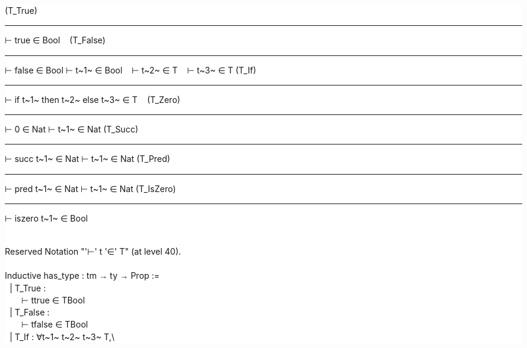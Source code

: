 (T\_True)  

------------------------------------------------------------------------

<span style="font-family: arial;">⊢</span> true ∈ Bool
  
(T\_False)  

------------------------------------------------------------------------

<span style="font-family: arial;">⊢</span> false ∈ Bool
<span style="font-family: arial;">⊢</span> t~1~ ∈ Bool    <span
style="font-family: arial;">⊢</span> t~2~ ∈ T    <span
style="font-family: arial;">⊢</span> t~3~ ∈ T
(T\_If)  

------------------------------------------------------------------------

<span
style="font-family: arial;">⊢</span> if t~1~ then t~2~ else t~3~ ∈ T
  
(T\_Zero)  

------------------------------------------------------------------------

<span style="font-family: arial;">⊢</span> 0 ∈ Nat
<span style="font-family: arial;">⊢</span> t~1~ ∈ Nat
(T\_Succ)  

------------------------------------------------------------------------

<span style="font-family: arial;">⊢</span> succ t~1~ ∈ Nat
<span style="font-family: arial;">⊢</span> t~1~ ∈ Nat
(T\_Pred)  

------------------------------------------------------------------------

<span style="font-family: arial;">⊢</span> pred t~1~ ∈ Nat
<span style="font-family: arial;">⊢</span> t~1~ ∈ Nat
(T\_IsZero)  

------------------------------------------------------------------------

<span style="font-family: arial;">⊢</span> iszero t~1~ ∈ Bool

</div>

<div class="code code-tight">

\
 <span class="id" type="keyword">Reserved Notation</span> "'<span
style="font-family: arial;">⊢</span>' t '∈' T" (<span class="id"
type="tactic">at</span> <span class="id" type="var">level</span> 40).\
\
 <span class="id" type="keyword">Inductive</span> <span class="id"
type="var">has\_type</span> : <span class="id" type="var">tm</span>
<span style="font-family: arial;">→</span> <span class="id"
type="var">ty</span> <span style="font-family: arial;">→</span> <span
class="id" type="keyword">Prop</span> :=\
   | <span class="id" type="var">T\_True</span> :\
        <span style="font-family: arial;">⊢</span> <span class="id"
type="var">ttrue</span> ∈ <span class="id" type="var">TBool</span>\
   | <span class="id" type="var">T\_False</span> :\
        <span style="font-family: arial;">⊢</span> <span class="id"
type="var">tfalse</span> ∈ <span class="id" type="var">TBool</span>\
   | <span class="id" type="var">T\_If</span> : <span
style="font-family: arial;">∀</span><span class="id"
type="var">t~1~</span> <span class="id" type="var">t~2~</span> <span
class="id" type="var">t~3~</span> <span class="id" type="var">T</span>,\